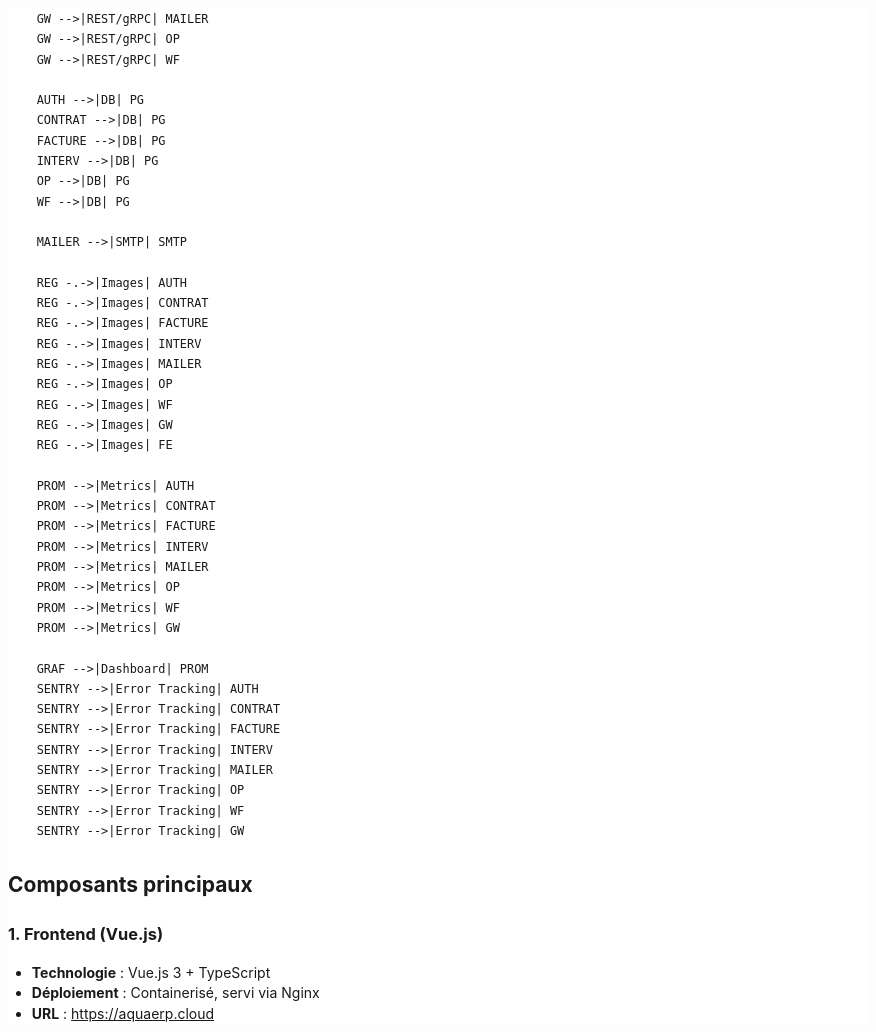 ```mermaid
    GW -->|REST/gRPC| MAILER
    GW -->|REST/gRPC| OP
    GW -->|REST/gRPC| WF
    
    AUTH -->|DB| PG
    CONTRAT -->|DB| PG
    FACTURE -->|DB| PG
    INTERV -->|DB| PG
    OP -->|DB| PG
    WF -->|DB| PG
    
    MAILER -->|SMTP| SMTP
    
    REG -.->|Images| AUTH
    REG -.->|Images| CONTRAT
    REG -.->|Images| FACTURE
    REG -.->|Images| INTERV
    REG -.->|Images| MAILER
    REG -.->|Images| OP
    REG -.->|Images| WF
    REG -.->|Images| GW
    REG -.->|Images| FE
    
    PROM -->|Metrics| AUTH
    PROM -->|Metrics| CONTRAT
    PROM -->|Metrics| FACTURE
    PROM -->|Metrics| INTERV
    PROM -->|Metrics| MAILER
    PROM -->|Metrics| OP
    PROM -->|Metrics| WF
    PROM -->|Metrics| GW
    
    GRAF -->|Dashboard| PROM
    SENTRY -->|Error Tracking| AUTH
    SENTRY -->|Error Tracking| CONTRAT
    SENTRY -->|Error Tracking| FACTURE
    SENTRY -->|Error Tracking| INTERV
    SENTRY -->|Error Tracking| MAILER
    SENTRY -->|Error Tracking| OP
    SENTRY -->|Error Tracking| WF
    SENTRY -->|Error Tracking| GW
```

## Composants principaux

### 1. Frontend (Vue.js)
- **Technologie** : Vue.js 3 + TypeScript
- **Déploiement** : Containerisé, servi via Nginx
- **URL** : https://aquaerp.cloud
